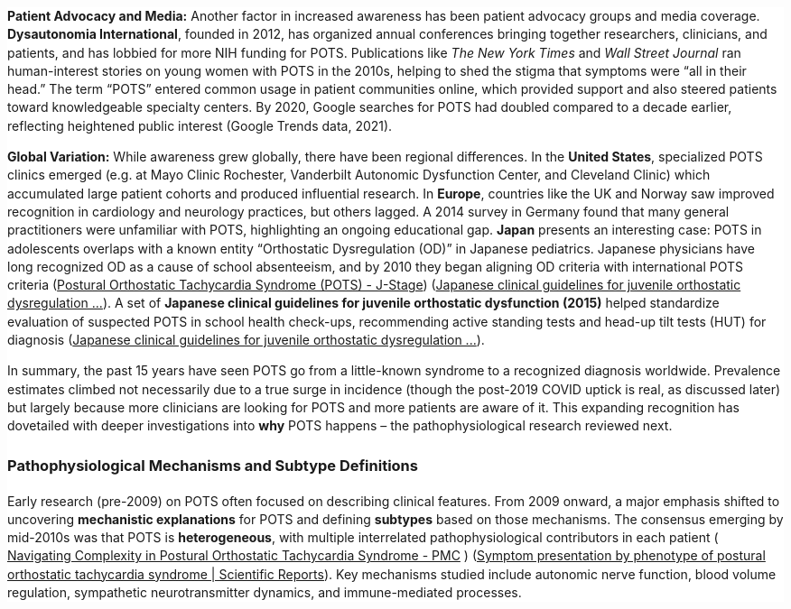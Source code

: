 **Patient Advocacy and Media:** Another factor in increased awareness has been patient advocacy groups and media coverage. **Dysautonomia International**, founded in 2012, has organized annual conferences bringing together researchers, clinicians, and patients, and has lobbied for more NIH funding for POTS. Publications like _The New York Times_ and _Wall Street Journal_ ran human-interest stories on young women with POTS in the 2010s, helping to shed the stigma that symptoms were “all in their head.” The term “POTS” entered common usage in patient communities online, which provided support and also steered patients toward knowledgeable specialty centers. By 2020, Google searches for POTS had doubled compared to a decade earlier, reflecting heightened public interest (Google Trends data, 2021).

**Global Variation:** While awareness grew globally, there have been regional differences. In the **United States**, specialized POTS clinics emerged (e.g. at Mayo Clinic Rochester, Vanderbilt Autonomic Dysfunction Center, and Cleveland Clinic) which accumulated large patient cohorts and produced influential research. In **Europe**, countries like the UK and Norway saw improved recognition in cardiology and neurology practices, but others lagged. A 2014 survey in Germany found that many general practitioners were unfamiliar with POTS, highlighting an ongoing educational gap. **Japan** presents an interesting case: POTS in adolescents overlaps with a known entity “Orthostatic Dysregulation (OD)” in Japanese pediatrics. Japanese physicians have long recognized OD as a cause of school absenteeism, and by 2010 they began aligning OD criteria with international POTS criteria ([Postural Orthostatic Tachycardia Syndrome (POTS) - J-Stage](https://www.jstage.jst.go.jp/article/jhrs/27/4/27_4_289/_pdf/-char/ja#:~:text=J,increase)) ([Japanese clinical guidelines for juvenile orthostatic dysregulation ...](https://www.researchgate.net/publication/24282280_Japanese_clinical_guidelines_for_juvenile_orthostatic_dysregulation_version_1#:~:text=Japanese%20clinical%20guidelines%20for%20juvenile,aged%20children%20and%20juveniles)). A set of **Japanese clinical guidelines for juvenile orthostatic dysfunction (2015)** helped standardize evaluation of suspected POTS in school health check-ups, recommending active standing tests and head-up tilt tests (HUT) for diagnosis ([Japanese clinical guidelines for juvenile orthostatic dysregulation ...](https://www.researchgate.net/publication/24282280_Japanese_clinical_guidelines_for_juvenile_orthostatic_dysregulation_version_1#:~:text=Japanese%20clinical%20guidelines%20for%20juvenile,aged%20children%20and%20juveniles)).

In summary, the past 15 years have seen POTS go from a little-known syndrome to a recognized diagnosis worldwide. Prevalence estimates climbed not necessarily due to a true surge in incidence (though the post-2019 COVID uptick is real, as discussed later) but largely because more clinicians are looking for POTS and more patients are aware of it. This expanding recognition has dovetailed with deeper investigations into **why** POTS happens – the pathophysiological research reviewed next.

### Pathophysiological Mechanisms and Subtype Definitions

Early research (pre-2009) on POTS often focused on describing clinical features. From 2009 onward, a major emphasis shifted to uncovering **mechanistic explanations** for POTS and defining **subtypes** based on those mechanisms. The consensus emerging by mid-2010s was that POTS is **heterogeneous**, with multiple interrelated pathophysiological contributors in each patient ( [Navigating Complexity in Postural Orthostatic Tachycardia Syndrome - PMC](https://pmc.ncbi.nlm.nih.gov/articles/PMC11352109/#:~:text=extremities%20induces%20thoracic%20hypovolemia,and%20pregnancy%20may%20also%20contribute) ) ([Symptom presentation by phenotype of postural orthostatic tachycardia syndrome | Scientific Reports](https://www.nature.com/articles/s41598-023-50886-8#:~:text=match%20at%20L144%20of%20600%C2%A0pg%2FmL,mimic%20or%20contribute%20to%20these)). Key mechanisms studied include autonomic nerve function, blood volume regulation, sympathetic neurotransmitter dynamics, and immune-mediated processes.
